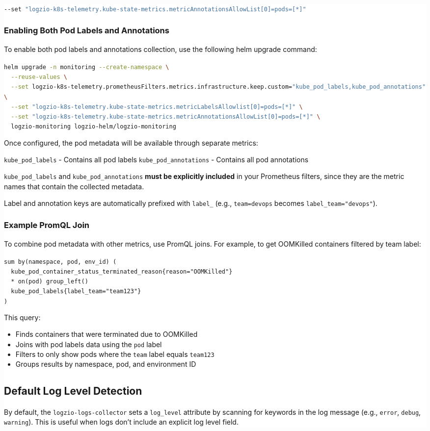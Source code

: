   ```bash
  --set "logzio-k8s-telemetry.kube-state-metrics.metricAnnotationsAllowList[0]=pods=[*]"
  ```

### Enabling Both Pod Labels and Annotations

To enable both pod labels and annotations collection, use the following helm upgrade command:

```bash
helm upgrade -n monitoring --create-namespace \
  --reuse-values \
  --set logzio-k8s-telemetry.prometheusFilters.metrics.infrastructure.keep.custom="kube_pod_labels,kube_pod_annotations" \
  --set "logzio-k8s-telemetry.kube-state-metrics.metricLabelsAllowlist[0]=pods=[*]" \
  --set "logzio-k8s-telemetry.kube-state-metrics.metricAnnotationsAllowList[0]=pods=[*]" \
  logzio-monitoring logzio-helm/logzio-monitoring
  ```

Once configured, the pod metadata will be available through separate metrics:

`kube_pod_labels` - Contains all pod labels
`kube_pod_annotations` - Contains all pod annotations

`kube_pod_labels` and `kube_pod_annotations` **must be explicitly included** in your Prometheus filters, since they are the metric names that contain the collected metadata.

Label and annotation keys are automatically prefixed with `label_` (e.g., `team=devops` becomes `label_team="devops"`).

### Example PromQL Join

To combine pod metadata with other metrics, use PromQL joins. For example, to get OOMKilled containers filtered by team label:

```promql
sum by(namespace, pod, env_id) (
  kube_pod_container_status_terminated_reason{reason="OOMKilled"} 
  * on(pod) group_left() 
  kube_pod_labels{label_team="team123"}
)
```

This query:

* Finds containers that were terminated due to OOMKilled
* Joins with pod labels data using the `pod` label
* Filters to only show pods where the `team` label equals `team123`
* Groups results by namespace, pod, and environment ID

</TabItem>
<TabItem value="loglevel-detect" label="Log Level Detection" default>

## Default Log Level Detection

By default, the `logzio-logs-collector` sets a `log_level` attribute by scanning for keywords in the log message (e.g., `error`, `debug`, `warning`). This is useful when logs don’t include an explicit log level field.
